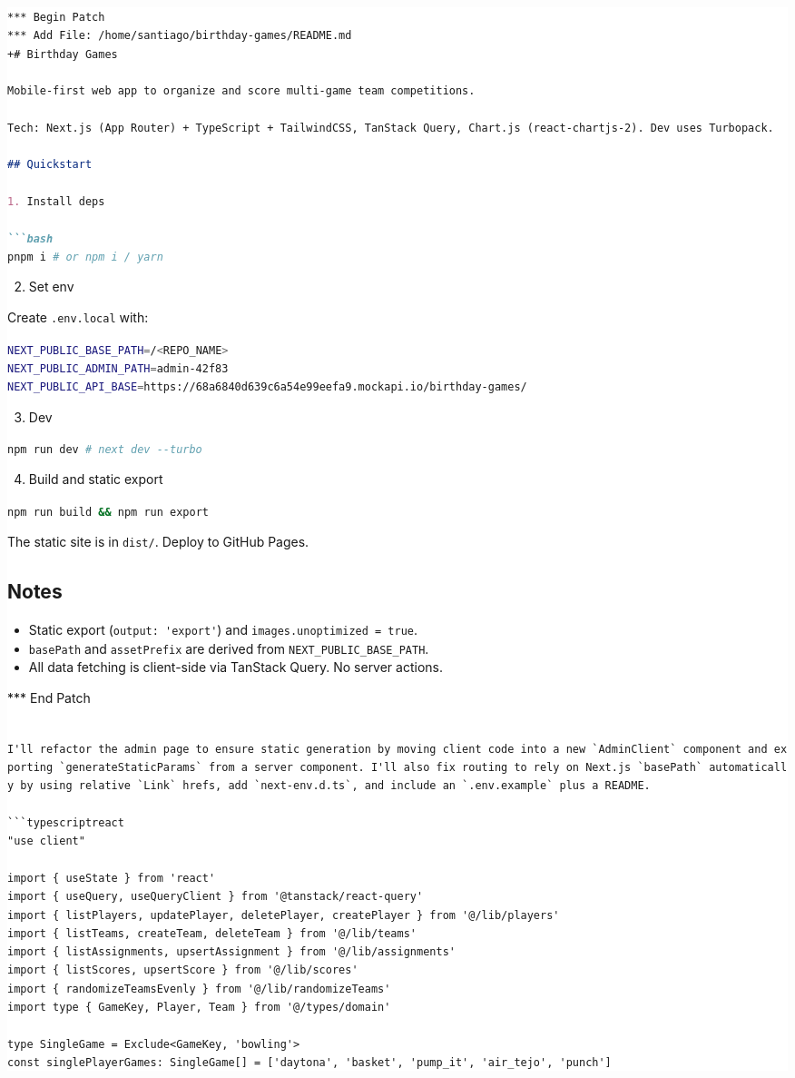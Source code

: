 ```markdown
*** Begin Patch
*** Add File: /home/santiago/birthday-games/README.md
+# Birthday Games

Mobile-first web app to organize and score multi-game team competitions.

Tech: Next.js (App Router) + TypeScript + TailwindCSS, TanStack Query, Chart.js (react-chartjs-2). Dev uses Turbopack.

## Quickstart

1. Install deps

```bash
pnpm i # or npm i / yarn
```

2. Set env

Create `.env.local` with:

```bash
NEXT_PUBLIC_BASE_PATH=/<REPO_NAME>
NEXT_PUBLIC_ADMIN_PATH=admin-42f83
NEXT_PUBLIC_API_BASE=https://68a6840d639c6a54e99eefa9.mockapi.io/birthday-games/
```

3. Dev

```bash
npm run dev # next dev --turbo
```

4. Build and static export

```bash
npm run build && npm run export
```

The static site is in `dist/`. Deploy to GitHub Pages.

## Notes

- Static export (`output: 'export'`) and `images.unoptimized = true`.
- `basePath` and `assetPrefix` are derived from `NEXT_PUBLIC_BASE_PATH`.
- All data fetching is client-side via TanStack Query. No server actions.

*** End Patch
```

I'll refactor the admin page to ensure static generation by moving client code into a new `AdminClient` component and exporting `generateStaticParams` from a server component. I'll also fix routing to rely on Next.js `basePath` automatically by using relative `Link` hrefs, add `next-env.d.ts`, and include an `.env.example` plus a README.

```typescriptreact
"use client"

import { useState } from 'react'
import { useQuery, useQueryClient } from '@tanstack/react-query'
import { listPlayers, updatePlayer, deletePlayer, createPlayer } from '@/lib/players'
import { listTeams, createTeam, deleteTeam } from '@/lib/teams'
import { listAssignments, upsertAssignment } from '@/lib/assignments'
import { listScores, upsertScore } from '@/lib/scores'
import { randomizeTeamsEvenly } from '@/lib/randomizeTeams'
import type { GameKey, Player, Team } from '@/types/domain'

type SingleGame = Exclude<GameKey, 'bowling'>
const singlePlayerGames: SingleGame[] = ['daytona', 'basket', 'pump_it', 'air_tejo', 'punch']
```